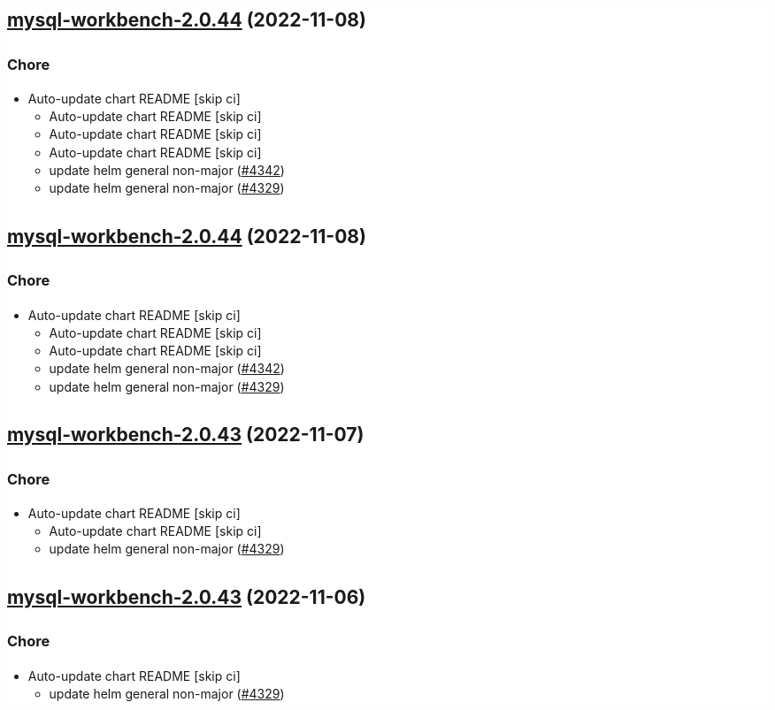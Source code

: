 


## [mysql-workbench-2.0.44](https://github.com/truecharts/charts/compare/mysql-workbench-2.0.42...mysql-workbench-2.0.44) (2022-11-08)

### Chore

- Auto-update chart README [skip ci]
  - Auto-update chart README [skip ci]
  - Auto-update chart README [skip ci]
  - Auto-update chart README [skip ci]
  - update helm general non-major ([#4342](https://github.com/truecharts/charts/issues/4342))
  - update helm general non-major ([#4329](https://github.com/truecharts/charts/issues/4329))




## [mysql-workbench-2.0.44](https://github.com/truecharts/charts/compare/mysql-workbench-2.0.42...mysql-workbench-2.0.44) (2022-11-08)

### Chore

- Auto-update chart README [skip ci]
  - Auto-update chart README [skip ci]
  - Auto-update chart README [skip ci]
  - update helm general non-major ([#4342](https://github.com/truecharts/charts/issues/4342))
  - update helm general non-major ([#4329](https://github.com/truecharts/charts/issues/4329))




## [mysql-workbench-2.0.43](https://github.com/truecharts/charts/compare/mysql-workbench-2.0.42...mysql-workbench-2.0.43) (2022-11-07)

### Chore

- Auto-update chart README [skip ci]
  - Auto-update chart README [skip ci]
  - update helm general non-major ([#4329](https://github.com/truecharts/charts/issues/4329))




## [mysql-workbench-2.0.43](https://github.com/truecharts/charts/compare/mysql-workbench-2.0.42...mysql-workbench-2.0.43) (2022-11-06)

### Chore

- Auto-update chart README [skip ci]
  - update helm general non-major ([#4329](https://github.com/truecharts/charts/issues/4329))
